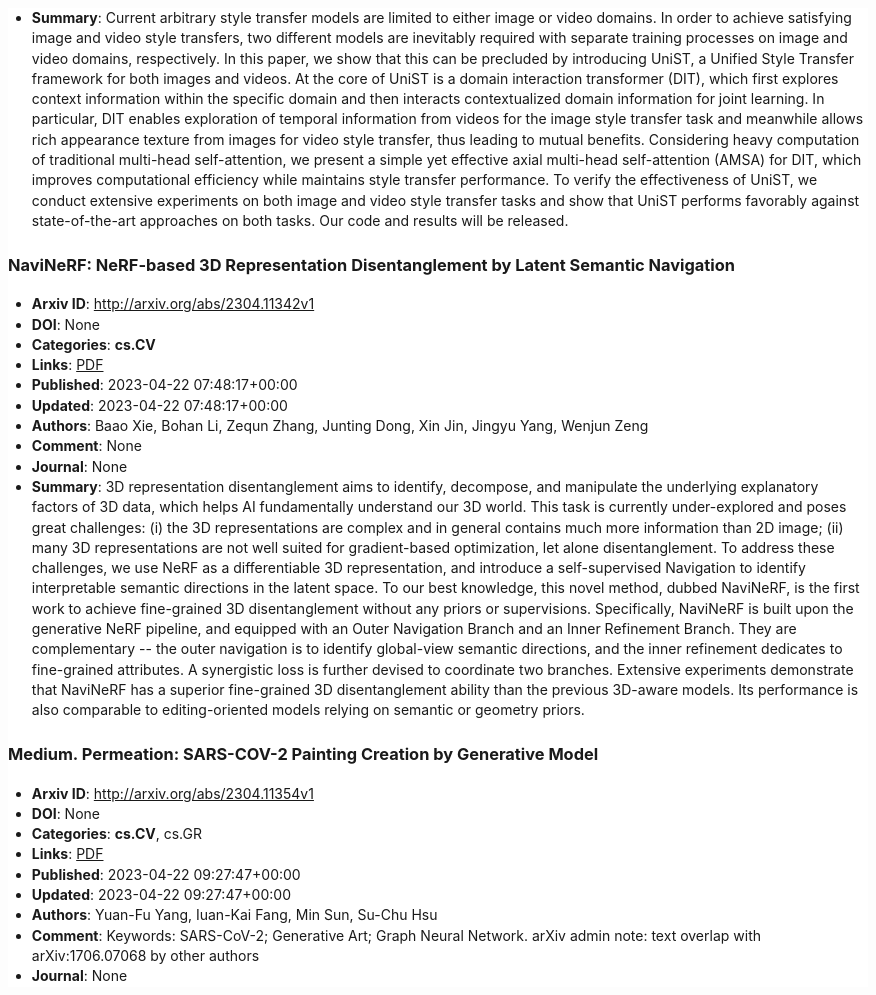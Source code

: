 - **Summary**: Current arbitrary style transfer models are limited to either image or video domains. In order to achieve satisfying image and video style transfers, two different models are inevitably required with separate training processes on image and video domains, respectively. In this paper, we show that this can be precluded by introducing UniST, a Unified Style Transfer framework for both images and videos. At the core of UniST is a domain interaction transformer (DIT), which first explores context information within the specific domain and then interacts contextualized domain information for joint learning. In particular, DIT enables exploration of temporal information from videos for the image style transfer task and meanwhile allows rich appearance texture from images for video style transfer, thus leading to mutual benefits. Considering heavy computation of traditional multi-head self-attention, we present a simple yet effective axial multi-head self-attention (AMSA) for DIT, which improves computational efficiency while maintains style transfer performance. To verify the effectiveness of UniST, we conduct extensive experiments on both image and video style transfer tasks and show that UniST performs favorably against state-of-the-art approaches on both tasks. Our code and results will be released.



### NaviNeRF: NeRF-based 3D Representation Disentanglement by Latent Semantic Navigation
- **Arxiv ID**: http://arxiv.org/abs/2304.11342v1
- **DOI**: None
- **Categories**: **cs.CV**
- **Links**: [PDF](http://arxiv.org/pdf/2304.11342v1)
- **Published**: 2023-04-22 07:48:17+00:00
- **Updated**: 2023-04-22 07:48:17+00:00
- **Authors**: Baao Xie, Bohan Li, Zequn Zhang, Junting Dong, Xin Jin, Jingyu Yang, Wenjun Zeng
- **Comment**: None
- **Journal**: None
- **Summary**: 3D representation disentanglement aims to identify, decompose, and manipulate the underlying explanatory factors of 3D data, which helps AI fundamentally understand our 3D world. This task is currently under-explored and poses great challenges: (i) the 3D representations are complex and in general contains much more information than 2D image; (ii) many 3D representations are not well suited for gradient-based optimization, let alone disentanglement. To address these challenges, we use NeRF as a differentiable 3D representation, and introduce a self-supervised Navigation to identify interpretable semantic directions in the latent space. To our best knowledge, this novel method, dubbed NaviNeRF, is the first work to achieve fine-grained 3D disentanglement without any priors or supervisions. Specifically, NaviNeRF is built upon the generative NeRF pipeline, and equipped with an Outer Navigation Branch and an Inner Refinement Branch. They are complementary -- the outer navigation is to identify global-view semantic directions, and the inner refinement dedicates to fine-grained attributes. A synergistic loss is further devised to coordinate two branches. Extensive experiments demonstrate that NaviNeRF has a superior fine-grained 3D disentanglement ability than the previous 3D-aware models. Its performance is also comparable to editing-oriented models relying on semantic or geometry priors.



### Medium. Permeation: SARS-COV-2 Painting Creation by Generative Model
- **Arxiv ID**: http://arxiv.org/abs/2304.11354v1
- **DOI**: None
- **Categories**: **cs.CV**, cs.GR
- **Links**: [PDF](http://arxiv.org/pdf/2304.11354v1)
- **Published**: 2023-04-22 09:27:47+00:00
- **Updated**: 2023-04-22 09:27:47+00:00
- **Authors**: Yuan-Fu Yang, Iuan-Kai Fang, Min Sun, Su-Chu Hsu
- **Comment**: Keywords: SARS-CoV-2; Generative Art; Graph Neural Network. arXiv
  admin note: text overlap with arXiv:1706.07068 by other authors
- **Journal**: None